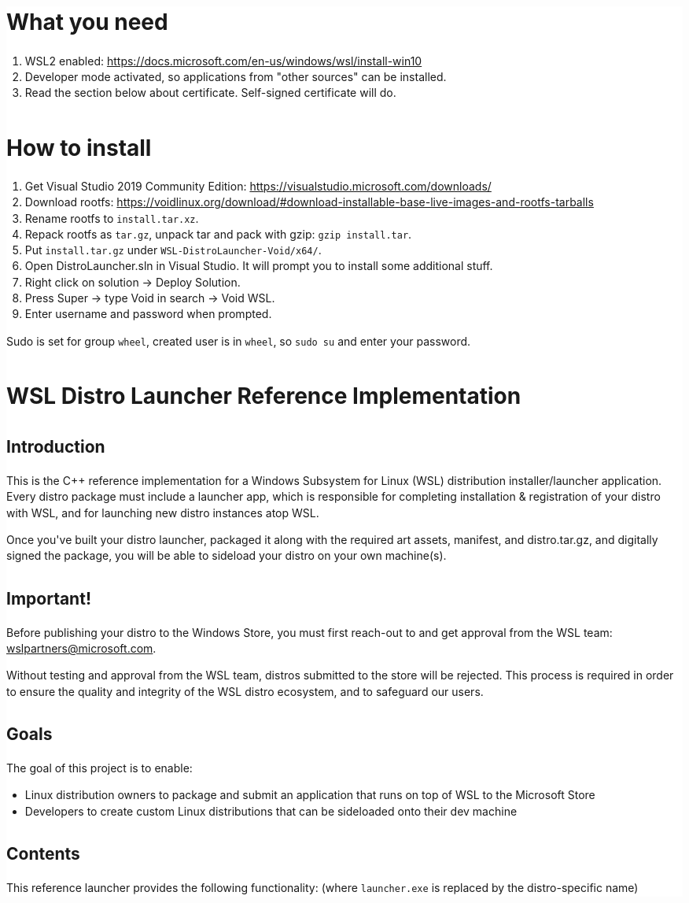 # What you need

1. WSL2 enabled: https://docs.microsoft.com/en-us/windows/wsl/install-win10
1. Developer mode activated, so applications from "other sources" can be installed.
1. Read the section below about certificate. Self-signed certificate will do.

# How to install

1. Get Visual Studio 2019 Community Edition: https://visualstudio.microsoft.com/downloads/
1. Download rootfs: https://voidlinux.org/download/#download-installable-base-live-images-and-rootfs-tarballs
1. Rename rootfs to `install.tar.xz`.
1. Repack rootfs as `tar.gz`, unpack tar and pack with gzip: `gzip install.tar`.
1. Put `install.tar.gz` under `WSL-DistroLauncher-Void/x64/`.
1. Open DistroLauncher.sln in Visual Studio. It will prompt you to install some additional stuff.
1. Right click on solution -> Deploy Solution.
1. Press Super -> type Void in search -> Void WSL.
1. Enter username and password when prompted.

Sudo is set for group `wheel`, created user is in `wheel`, so `sudo su` and enter your password.

# WSL Distro Launcher Reference Implementation
## Introduction 
This is the C++ reference implementation for a Windows Subsystem for Linux (WSL) distribution installer/launcher application. Every distro package must include a launcher app, which is responsible for completing installation & registration of your distro with WSL, and for launching new distro instances atop WSL.

Once you've built your distro launcher, packaged it along with the required art assets, manifest, and distro.tar.gz, and digitally signed the package, you will be able to sideload your distro on your own machine(s).
  
## Important! 
Before publishing your distro to the Windows Store, you must first reach-out to and get approval from the WSL team: wslpartners@microsoft.com. 

Without testing and approval from the WSL team, distros submitted to the store will be rejected. This process is required in order to ensure the quality and integrity of the WSL distro ecosystem, and to safeguard our users.

## Goals
The goal of this project is to enable:

* Linux distribution owners to package and submit an application that runs on top of WSL to the Microsoft Store
* Developers to create custom Linux distributions that can be sideloaded onto their dev machine

## Contents
This reference launcher provides the following functionality:
(where `launcher.exe` is replaced by the distro-specific name)
